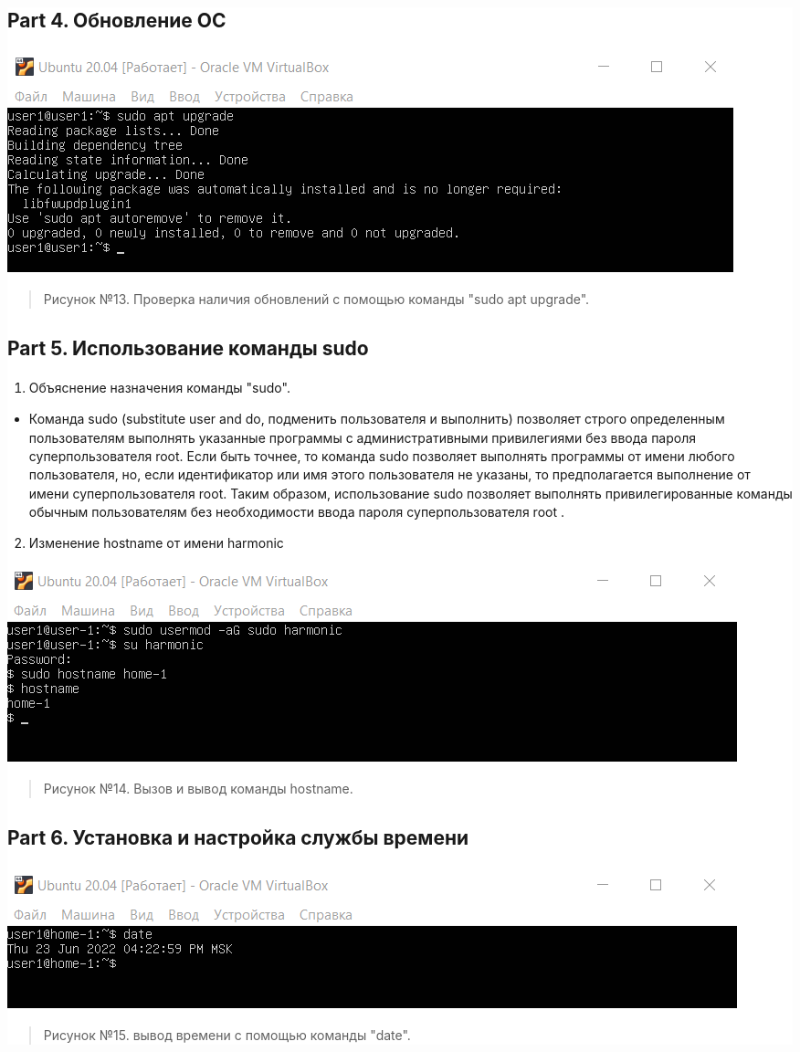 ## Part 4. Обновление ОС

![](./Screen/Part4/update3.png)
>Рисунок №13. Проверка наличия обновлений с помощью команды "sudo apt upgrade".

## Part 5. Использование команды sudo

 1. Объяснение назначения команды "sudo".
  - Команда sudo (substitute user and do, подменить пользователя и выполнить) позволяет строго определенным пользователям выполнять указанные программы с административными привилегиями без ввода пароля суперпользователя root. Если быть точнее, то команда sudo позволяет выполнять программы от имени любого пользователя, но, если идентификатор или имя этого пользователя не указаны, то предполагается выполнение от имени суперпользователя root. Таким образом, использование sudo позволяет выполнять привилегированные команды обычным пользователям без необходимости ввода пароля суперпользователя root . 
2. Изменение hostname от имени harmonic

![](./Screen/Part5/sudoharmonic.png)
>Рисунок №14. Вызов и вывод команды hostname.

## Part 6. Установка и настройка службы времени

![](./Screen/Part6/date.png)
>Рисунок №15. вывод времени с помощью команды "date".
